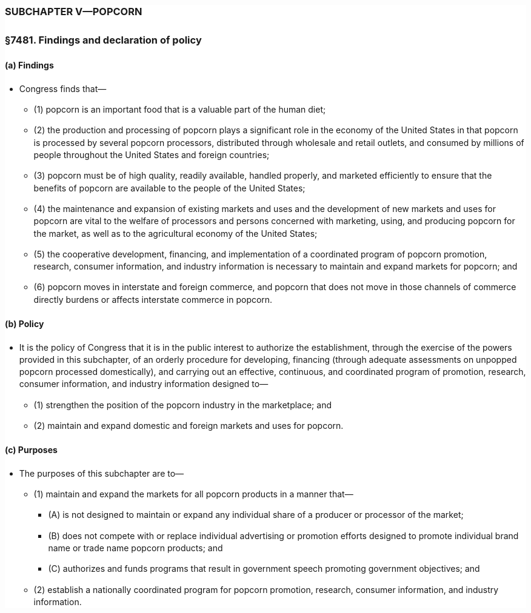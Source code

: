 ### SUBCHAPTER V—POPCORN

### §7481. Findings and declaration of policy
#### (a) Findings
* Congress finds that—

  * (1) popcorn is an important food that is a valuable part of the human diet;

  * (2) the production and processing of popcorn plays a significant role in the economy of the United States in that popcorn is processed by several popcorn processors, distributed through wholesale and retail outlets, and consumed by millions of people throughout the United States and foreign countries;

  * (3) popcorn must be of high quality, readily available, handled properly, and marketed efficiently to ensure that the benefits of popcorn are available to the people of the United States;

  * (4) the maintenance and expansion of existing markets and uses and the development of new markets and uses for popcorn are vital to the welfare of processors and persons concerned with marketing, using, and producing popcorn for the market, as well as to the agricultural economy of the United States;

  * (5) the cooperative development, financing, and implementation of a coordinated program of popcorn promotion, research, consumer information, and industry information is necessary to maintain and expand markets for popcorn; and

  * (6) popcorn moves in interstate and foreign commerce, and popcorn that does not move in those channels of commerce directly burdens or affects interstate commerce in popcorn.

#### (b) Policy
* It is the policy of Congress that it is in the public interest to authorize the establishment, through the exercise of the powers provided in this subchapter, of an orderly procedure for developing, financing (through adequate assessments on unpopped popcorn processed domestically), and carrying out an effective, continuous, and coordinated program of promotion, research, consumer information, and industry information designed to—

  * (1) strengthen the position of the popcorn industry in the marketplace; and

  * (2) maintain and expand domestic and foreign markets and uses for popcorn.

#### (c) Purposes
* The purposes of this subchapter are to—

  * (1) maintain and expand the markets for all popcorn products in a manner that—

    * (A) is not designed to maintain or expand any individual share of a producer or processor of the market;

    * (B) does not compete with or replace individual advertising or promotion efforts designed to promote individual brand name or trade name popcorn products; and

    * (C) authorizes and funds programs that result in government speech promoting government objectives; and


  * (2) establish a nationally coordinated program for popcorn promotion, research, consumer information, and industry information.
